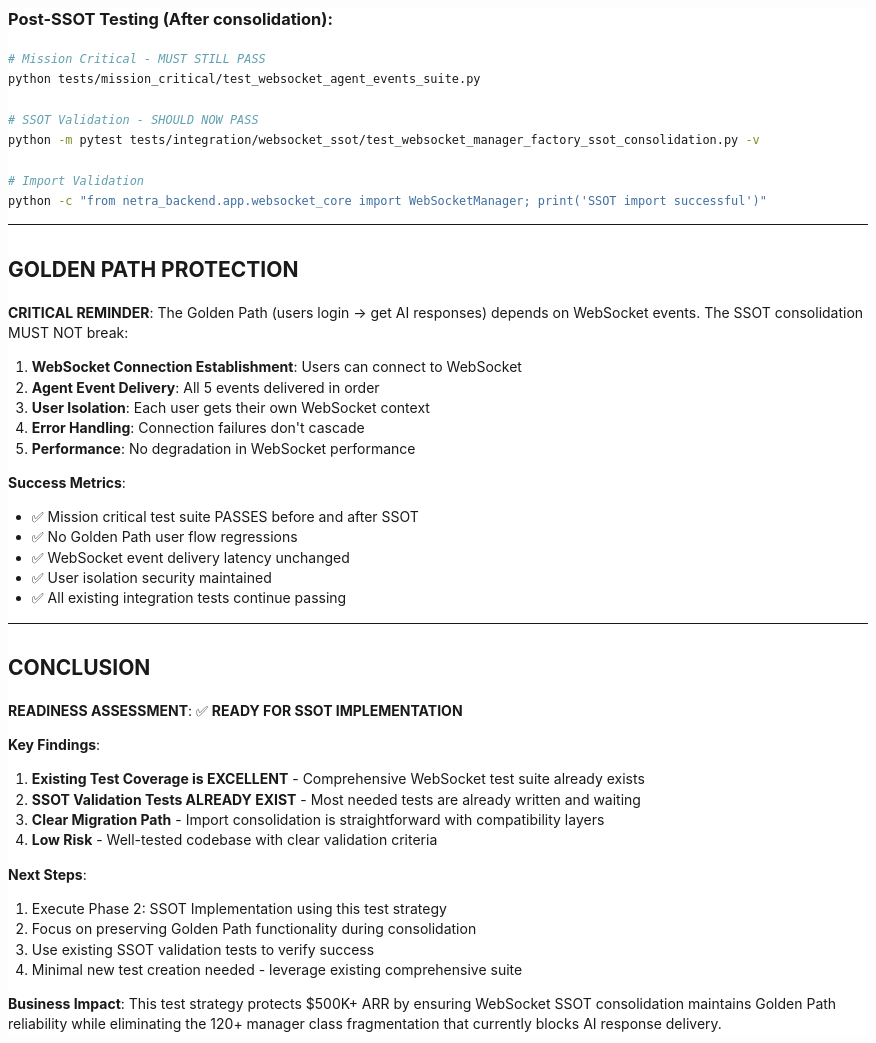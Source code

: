 ```bash
```

### Post-SSOT Testing (After consolidation):
```bash
# Mission Critical - MUST STILL PASS
python tests/mission_critical/test_websocket_agent_events_suite.py

# SSOT Validation - SHOULD NOW PASS  
python -m pytest tests/integration/websocket_ssot/test_websocket_manager_factory_ssot_consolidation.py -v

# Import Validation
python -c "from netra_backend.app.websocket_core import WebSocketManager; print('SSOT import successful')"
```

---

## GOLDEN PATH PROTECTION

**CRITICAL REMINDER**: The Golden Path (users login → get AI responses) depends on WebSocket events. The SSOT consolidation MUST NOT break:

1. **WebSocket Connection Establishment**: Users can connect to WebSocket
2. **Agent Event Delivery**: All 5 events delivered in order  
3. **User Isolation**: Each user gets their own WebSocket context
4. **Error Handling**: Connection failures don't cascade
5. **Performance**: No degradation in WebSocket performance

**Success Metrics**:
- ✅ Mission critical test suite PASSES before and after SSOT
- ✅ No Golden Path user flow regressions  
- ✅ WebSocket event delivery latency unchanged
- ✅ User isolation security maintained
- ✅ All existing integration tests continue passing

---

## CONCLUSION

**READINESS ASSESSMENT**: ✅ **READY FOR SSOT IMPLEMENTATION**

**Key Findings**:
1. **Existing Test Coverage is EXCELLENT** - Comprehensive WebSocket test suite already exists
2. **SSOT Validation Tests ALREADY EXIST** - Most needed tests are already written and waiting
3. **Clear Migration Path** - Import consolidation is straightforward with compatibility layers
4. **Low Risk** - Well-tested codebase with clear validation criteria

**Next Steps**:
1. Execute Phase 2: SSOT Implementation using this test strategy
2. Focus on preserving Golden Path functionality during consolidation
3. Use existing SSOT validation tests to verify success
4. Minimal new test creation needed - leverage existing comprehensive suite

**Business Impact**: This test strategy protects $500K+ ARR by ensuring WebSocket SSOT consolidation maintains Golden Path reliability while eliminating the 120+ manager class fragmentation that currently blocks AI response delivery.